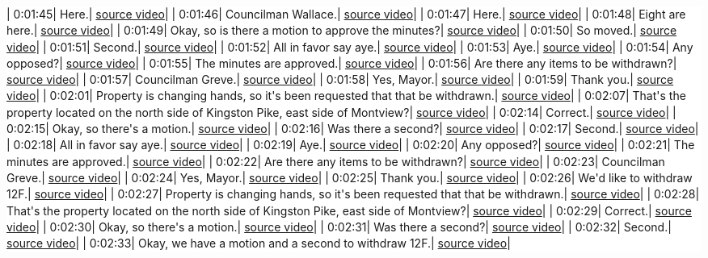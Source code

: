 | 0:01:45| Here.| [source video](https://archive.org/details/CityCouncil150804?start=105)|
| 0:01:46| Councilman Wallace.| [source video](https://archive.org/details/CityCouncil150804?start=106)|
| 0:01:47| Here.| [source video](https://archive.org/details/CityCouncil150804?start=107)|
| 0:01:48| Eight are here.| [source video](https://archive.org/details/CityCouncil150804?start=108)|
| 0:01:49| Okay, so is there a motion to approve the minutes?| [source video](https://archive.org/details/CityCouncil150804?start=109)|
| 0:01:50| So moved.| [source video](https://archive.org/details/CityCouncil150804?start=110)|
| 0:01:51| Second.| [source video](https://archive.org/details/CityCouncil150804?start=111)|
| 0:01:52| All in favor say aye.| [source video](https://archive.org/details/CityCouncil150804?start=112)|
| 0:01:53| Aye.| [source video](https://archive.org/details/CityCouncil150804?start=113)|
| 0:01:54| Any opposed?| [source video](https://archive.org/details/CityCouncil150804?start=114)|
| 0:01:55| The minutes are approved.| [source video](https://archive.org/details/CityCouncil150804?start=115)|
| 0:01:56| Are there any items to be withdrawn?| [source video](https://archive.org/details/CityCouncil150804?start=116)|
| 0:01:57| Councilman Greve.| [source video](https://archive.org/details/CityCouncil150804?start=117)|
| 0:01:58| Yes, Mayor.| [source video](https://archive.org/details/CityCouncil150804?start=118)|
| 0:01:59| Thank you.| [source video](https://archive.org/details/CityCouncil150804?start=119)|
| 0:02:01| Property is changing hands, so it's been requested that that be withdrawn.| [source video](https://archive.org/details/CityCouncil150804?start=121)|
| 0:02:07| That's the property located on the north side of Kingston Pike, east side of Montview?| [source video](https://archive.org/details/CityCouncil150804?start=127)|
| 0:02:14| Correct.| [source video](https://archive.org/details/CityCouncil150804?start=134)|
| 0:02:15| Okay, so there's a motion.| [source video](https://archive.org/details/CityCouncil150804?start=135)|
| 0:02:16| Was there a second?| [source video](https://archive.org/details/CityCouncil150804?start=136)|
| 0:02:17| Second.| [source video](https://archive.org/details/CityCouncil150804?start=137)|
| 0:02:18| All in favor say aye.| [source video](https://archive.org/details/CityCouncil150804?start=138)|
| 0:02:19| Aye.| [source video](https://archive.org/details/CityCouncil150804?start=139)|
| 0:02:20| Any opposed?| [source video](https://archive.org/details/CityCouncil150804?start=140)|
| 0:02:21| The minutes are approved.| [source video](https://archive.org/details/CityCouncil150804?start=141)|
| 0:02:22| Are there any items to be withdrawn?| [source video](https://archive.org/details/CityCouncil150804?start=142)|
| 0:02:23| Councilman Greve.| [source video](https://archive.org/details/CityCouncil150804?start=143)|
| 0:02:24| Yes, Mayor.| [source video](https://archive.org/details/CityCouncil150804?start=144)|
| 0:02:25| Thank you.| [source video](https://archive.org/details/CityCouncil150804?start=145)|
| 0:02:26| We'd like to withdraw 12F.| [source video](https://archive.org/details/CityCouncil150804?start=146)|
| 0:02:27| Property is changing hands, so it's been requested that that be withdrawn.| [source video](https://archive.org/details/CityCouncil150804?start=147)|
| 0:02:28| That's the property located on the north side of Kingston Pike, east side of Montview?| [source video](https://archive.org/details/CityCouncil150804?start=148)|
| 0:02:29| Correct.| [source video](https://archive.org/details/CityCouncil150804?start=149)|
| 0:02:30| Okay, so there's a motion.| [source video](https://archive.org/details/CityCouncil150804?start=150)|
| 0:02:31| Was there a second?| [source video](https://archive.org/details/CityCouncil150804?start=151)|
| 0:02:32| Second.| [source video](https://archive.org/details/CityCouncil150804?start=152)|
| 0:02:33| Okay, we have a motion and a second to withdraw 12F.| [source video](https://archive.org/details/CityCouncil150804?start=153)|